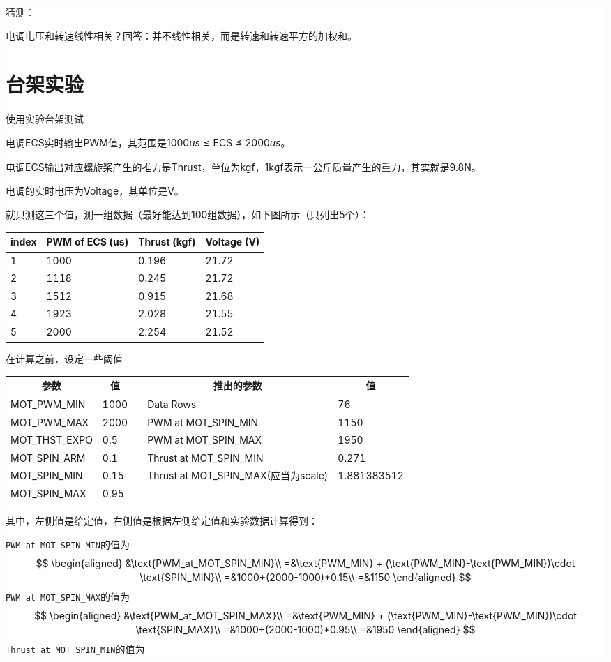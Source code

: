 猜测：

电调电压和转速线性相关？回答：并不线性相关，而是转速和转速平方的加权和。

# 台架实验

使用实验台架测试

电调ECS实时输出PWM值，其范围是$1000us\leqslant \text{ECS} \leqslant 2000us$。

电调ECS输出对应螺旋桨产生的推力是Thrust​，单位为kgf，1kgf表示一公斤质量产生的重力，其实就是9.8N。

电调的实时电压为Voltage，其单位是V。

就只测这三个值，测一组数据（最好能达到100组数据），如下图所示（只列出5个）：

| index | PWM of ECS (us) | Thrust (kgf) | Voltage (V) |
| ----- | --------------- | ------------ | ----------- |
| 1     | 1000            | 0.196        | 21.72       |
| 2     | 1118            | 0.245        | 21.72       |
| 3     | 1512            | 0.915        | 21.68       |
| 4     | 1923            | 2.028        | 21.55       |
| 5     | 2000            | 2.254        | 21.52       |

在计算之前，设定一些阈值

| 参数          | 值   |      | 推出的参数                          | 值          |
| ------------- | ---- | ---- | ----------------------------------- | ----------- |
| MOT_PWM_MIN   | 1000 |      | Data   Rows                         | 76          |
| MOT_PWM_MAX   | 2000 |      | PWM at MOT_SPIN_MIN                 | 1150        |
| MOT_THST_EXPO | 0.5  |      | PWM at MOT_SPIN_MAX                 | 1950        |
| MOT_SPIN_ARM  | 0.1  |      | Thrust at MOT_SPIN_MIN              | 0.271       |
| MOT_SPIN_MIN  | 0.15 |      | Thrust at MOT_SPIN_MAX(应当为scale) | 1.881383512 |
| MOT_SPIN_MAX  | 0.95 |      |                                     |             |

其中，左侧值是给定值，右侧值是根据左侧给定值和实验数据计算得到：

`PWM at MOT_SPIN_MIN`的值为
$$
\begin{aligned}
&\text{PWM_at_MOT_SPIN_MIN}\\
=&\text{PWM_MIN} + (\text{PWM_MIN}-\text{PWM_MIN})\cdot \text{SPIN_MIN}\\
=&1000+(2000-1000)*0.15\\
=&1150
\end{aligned}
$$
`PWM at MOT_SPIN_MAX`的值为
$$
\begin{aligned}
&\text{PWM_at_MOT_SPIN_MAX}\\
=&\text{PWM_MIN} + (\text{PWM_MIN}-\text{PWM_MIN})\cdot \text{SPIN_MAX}\\
=&1000+(2000-1000)*0.95\\
=&1950
\end{aligned}
$$
`Thrust at MOT SPIN_MIN`的值为
